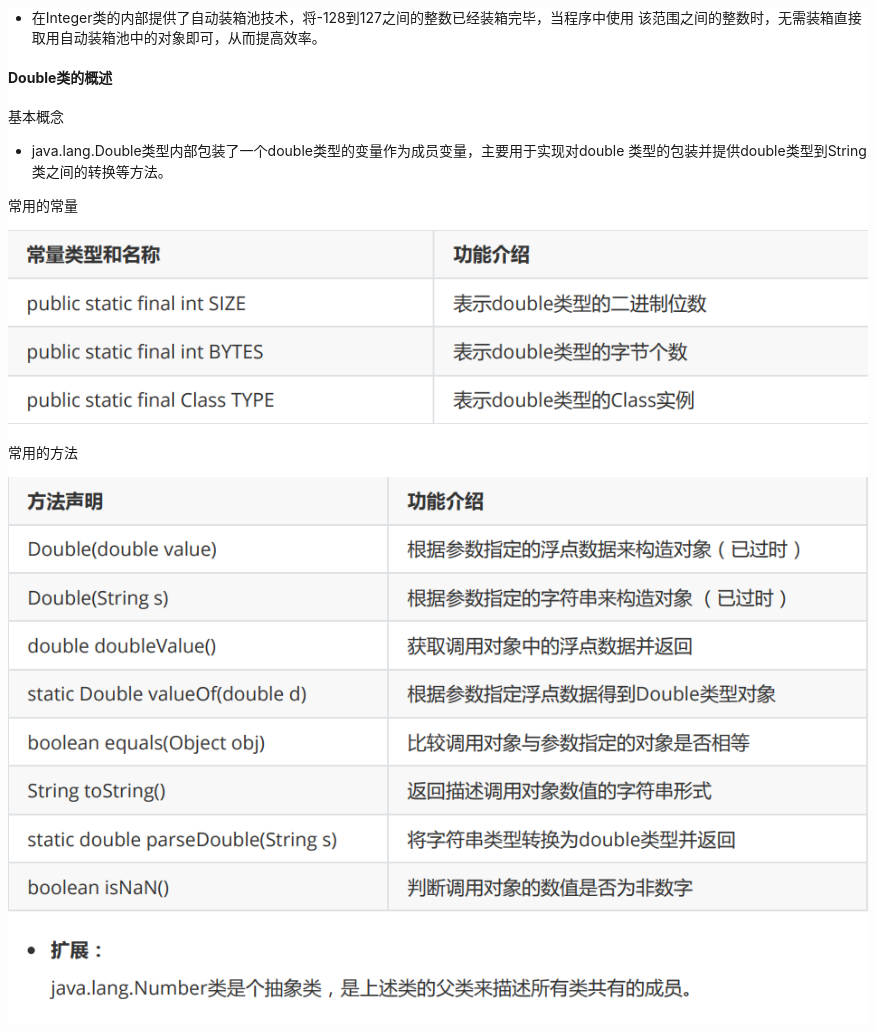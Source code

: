 - 在Integer类的内部提供了自动装箱池技术，将-128到127之间的整数已经装箱完毕，当程序中使用 该范围之间的整数时，无需装箱直接取用自动装箱池中的对象即可，从而提高效率。  



#### Double类的概述 

基本概念

- java.lang.Double类型内部包装了一个double类型的变量作为成员变量，主要用于实现对double 类型的包装并提供double类型到String类之间的转换等方法。 

常用的常量

![image-20221207161829958](picture\image-20221207161829958.png) 

 常用的方法  

![image-20221207162043319](picture\image-20221207162043319.png)
